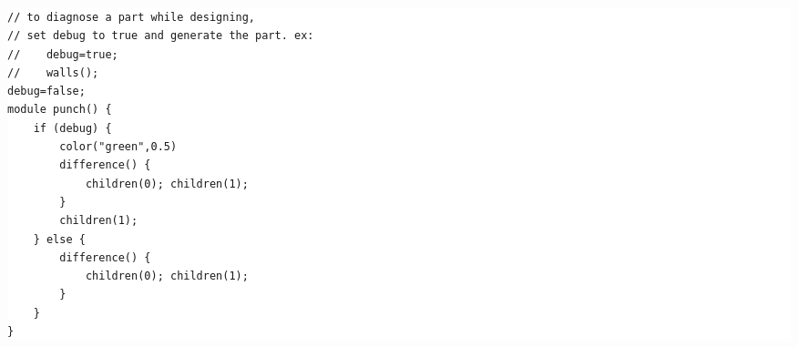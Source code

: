 ```
// to diagnose a part while designing,
// set debug to true and generate the part. ex:
//    debug=true;
//    walls();
debug=false;
module punch() {
    if (debug) {
        color("green",0.5) 
        difference() {
            children(0); children(1);
        }
        children(1);
    } else {
        difference() {
            children(0); children(1);
        }
    }
}
```